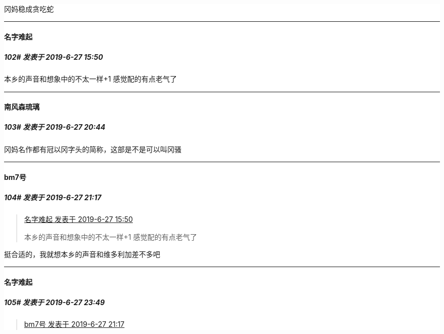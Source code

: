 


冈妈稳成贪吃蛇







*****

####  名字难起  
##### 102#       发表于 2019-6-27 15:50




本乡的声音和想象中的不太一样+1 感觉配的有点老气了







*****

####  南风森琉璃  
##### 103#       发表于 2019-6-27 20:44




冈妈名作都有冠以冈字头的简称，这部是不是可以叫冈骚







*****

####  bm7号  
##### 104#       发表于 2019-6-27 21:17



<blockquote><a href="httphttps://bbs.saraba1st.com/2b/forum.php?mod=redirect&amp;goto=findpost&amp;pid=44298959&amp;ptid=1794375" target="_blank">名字难起 发表于 2019-6-27 15:50</a>

本乡的声音和想象中的不太一样+1 感觉配的有点老气了</blockquote>
挺合适的，我就想本乡的声音和维多利加差不多吧







*****

####  名字难起  
##### 105#       发表于 2019-6-27 23:49



<blockquote><a href="httphttps://bbs.saraba1st.com/2b/forum.php?mod=redirect&amp;goto=findpost&amp;pid=44302465&amp;ptid=1794375" target="_blank">bm7号 发表于 2019-6-27 21:17</a>
